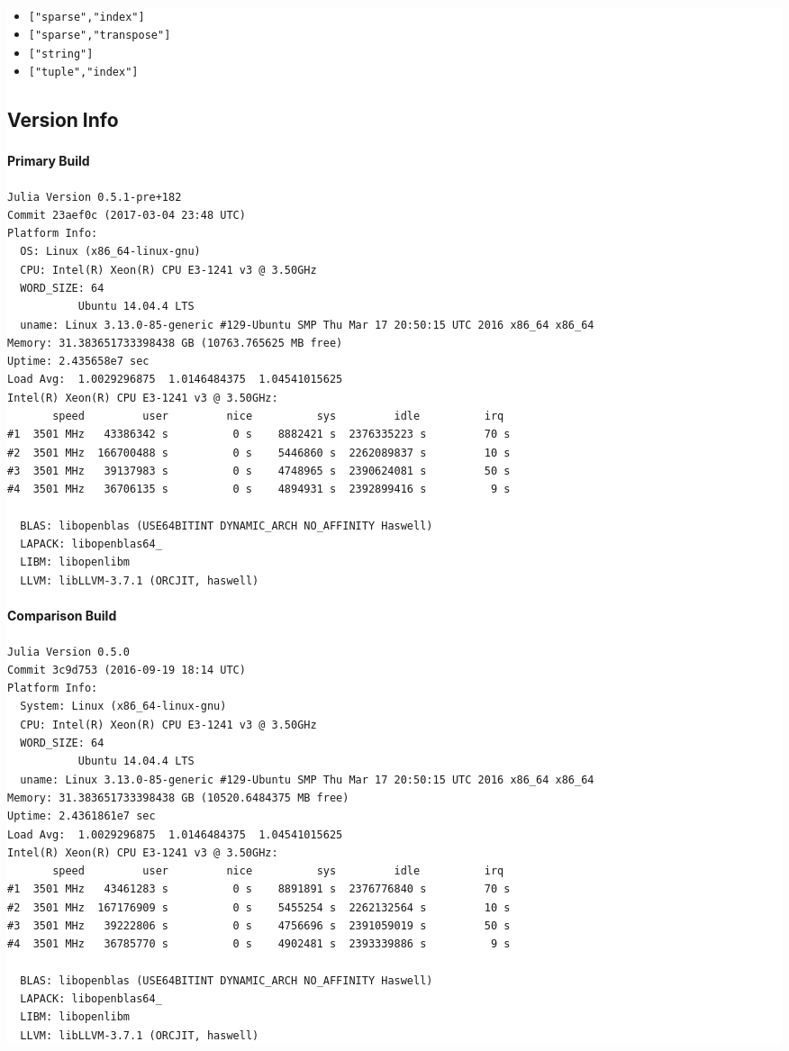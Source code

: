 - `["sparse","index"]`
- `["sparse","transpose"]`
- `["string"]`
- `["tuple","index"]`

## Version Info

#### Primary Build

```
Julia Version 0.5.1-pre+182
Commit 23aef0c (2017-03-04 23:48 UTC)
Platform Info:
  OS: Linux (x86_64-linux-gnu)
  CPU: Intel(R) Xeon(R) CPU E3-1241 v3 @ 3.50GHz
  WORD_SIZE: 64
           Ubuntu 14.04.4 LTS
  uname: Linux 3.13.0-85-generic #129-Ubuntu SMP Thu Mar 17 20:50:15 UTC 2016 x86_64 x86_64
Memory: 31.383651733398438 GB (10763.765625 MB free)
Uptime: 2.435658e7 sec
Load Avg:  1.0029296875  1.0146484375  1.04541015625
Intel(R) Xeon(R) CPU E3-1241 v3 @ 3.50GHz: 
       speed         user         nice          sys         idle          irq
#1  3501 MHz   43386342 s          0 s    8882421 s  2376335223 s         70 s
#2  3501 MHz  166700488 s          0 s    5446860 s  2262089837 s         10 s
#3  3501 MHz   39137983 s          0 s    4748965 s  2390624081 s         50 s
#4  3501 MHz   36706135 s          0 s    4894931 s  2392899416 s          9 s

  BLAS: libopenblas (USE64BITINT DYNAMIC_ARCH NO_AFFINITY Haswell)
  LAPACK: libopenblas64_
  LIBM: libopenlibm
  LLVM: libLLVM-3.7.1 (ORCJIT, haswell)

```

#### Comparison Build

```
Julia Version 0.5.0
Commit 3c9d753 (2016-09-19 18:14 UTC)
Platform Info:
  System: Linux (x86_64-linux-gnu)
  CPU: Intel(R) Xeon(R) CPU E3-1241 v3 @ 3.50GHz
  WORD_SIZE: 64
           Ubuntu 14.04.4 LTS
  uname: Linux 3.13.0-85-generic #129-Ubuntu SMP Thu Mar 17 20:50:15 UTC 2016 x86_64 x86_64
Memory: 31.383651733398438 GB (10520.6484375 MB free)
Uptime: 2.4361861e7 sec
Load Avg:  1.0029296875  1.0146484375  1.04541015625
Intel(R) Xeon(R) CPU E3-1241 v3 @ 3.50GHz: 
       speed         user         nice          sys         idle          irq
#1  3501 MHz   43461283 s          0 s    8891891 s  2376776840 s         70 s
#2  3501 MHz  167176909 s          0 s    5455254 s  2262132564 s         10 s
#3  3501 MHz   39222806 s          0 s    4756696 s  2391059019 s         50 s
#4  3501 MHz   36785770 s          0 s    4902481 s  2393339886 s          9 s

  BLAS: libopenblas (USE64BITINT DYNAMIC_ARCH NO_AFFINITY Haswell)
  LAPACK: libopenblas64_
  LIBM: libopenlibm
  LLVM: libLLVM-3.7.1 (ORCJIT, haswell)

```
